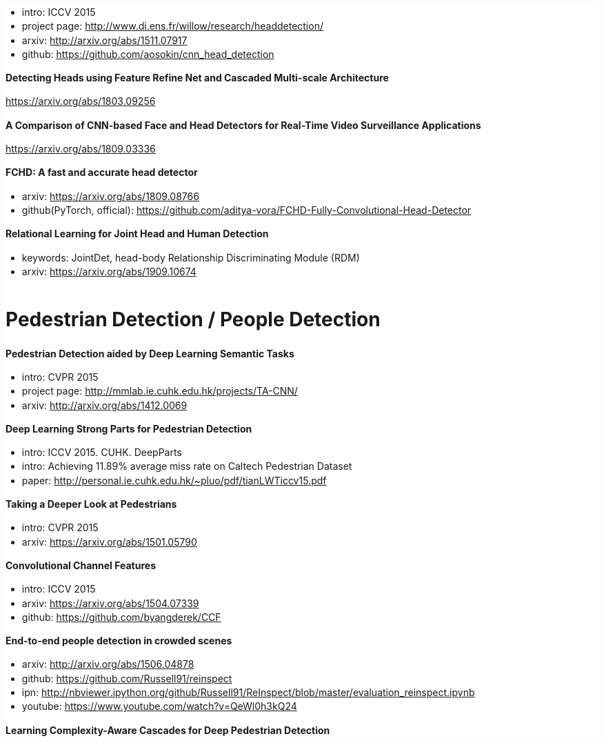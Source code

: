 - intro: ICCV 2015
- project page: <http://www.di.ens.fr/willow/research/headdetection/>
- arxiv: <http://arxiv.org/abs/1511.07917>
- github: <https://github.com/aosokin/cnn_head_detection>

**Detecting Heads using Feature Refine Net and Cascaded Multi-scale Architecture**

<https://arxiv.org/abs/1803.09256>

**A Comparison of CNN-based Face and Head Detectors for Real-Time Video Surveillance Applications**

<https://arxiv.org/abs/1809.03336>

**FCHD: A fast and accurate head detector**

- arxiv: <https://arxiv.org/abs/1809.08766>
- github(PyTorch, official): <https://github.com/aditya-vora/FCHD-Fully-Convolutional-Head-Detector>

**Relational Learning for Joint Head and Human Detection**

- keywords: JointDet, head-body Relationship Discriminating Module (RDM)
- arxiv: <https://arxiv.org/abs/1909.10674>

# Pedestrian Detection / People Detection

**Pedestrian Detection aided by Deep Learning Semantic Tasks**

- intro: CVPR 2015
- project page: <http://mmlab.ie.cuhk.edu.hk/projects/TA-CNN/>
- arxiv: <http://arxiv.org/abs/1412.0069>

**Deep Learning Strong Parts for Pedestrian Detection**

- intro: ICCV 2015. CUHK. DeepParts
- intro: Achieving 11.89% average miss rate on Caltech Pedestrian Dataset
- paper: <http://personal.ie.cuhk.edu.hk/~pluo/pdf/tianLWTiccv15.pdf>

**Taking a Deeper Look at Pedestrians**

- intro: CVPR 2015
- arxiv: <https://arxiv.org/abs/1501.05790>

**Convolutional Channel Features**

- intro: ICCV 2015
- arxiv: <https://arxiv.org/abs/1504.07339>
- github: <https://github.com/byangderek/CCF>

**End-to-end people detection in crowded scenes**

- arxiv: <http://arxiv.org/abs/1506.04878>
- github: <https://github.com/Russell91/reinspect>
- ipn: <http://nbviewer.ipython.org/github/Russell91/ReInspect/blob/master/evaluation_reinspect.ipynb>
- youtube: <https://www.youtube.com/watch?v=QeWl0h3kQ24>

**Learning Complexity-Aware Cascades for Deep Pedestrian Detection**
